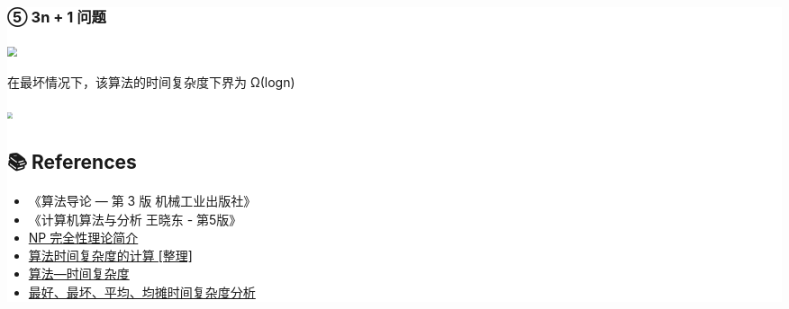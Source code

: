 ### ⑤ 3n + 1 问题

<img src="https://gitee.com/veal98/images/raw/master/img/20201130162244.png" style="zoom:67%;" />

在最坏情况下，该算法的时间复杂度下界为 Ω(logn)

<img src="https://gitee.com/veal98/images/raw/master/img/20201130162440.png" style="zoom:40%;" />

## 📚 References

- 《算法导论 — 第 3 版 机械工业出版社》
- 《计算机算法与分析 王晓东 - 第5版》
- [NP 完全性理论简介](https://blog.csdn.net/liusiqian0209/article/details/49837447)
- [算法时间复杂度的计算 [整理]](https://www.iteye.com/blog/univasity-1164707)
- [算法—时间复杂度](https://blog.csdn.net/user11223344abc/article/details/81485842)
- [最好、最坏、平均、均摊时间复杂度分析](https://blog.csdn.net/weixin_38483589/article/details/84262167)